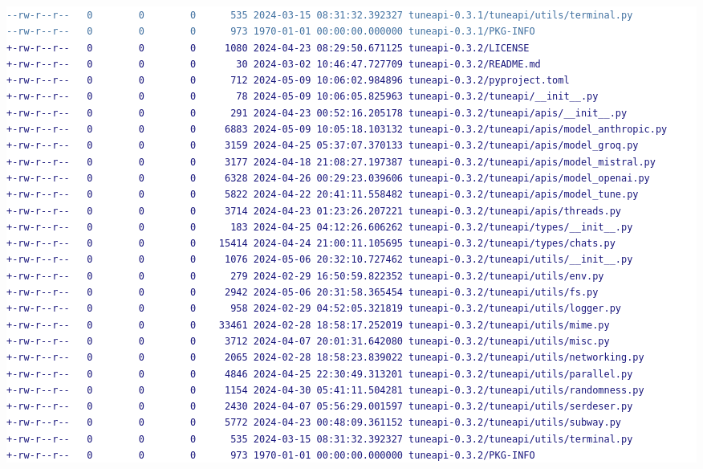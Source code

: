```diff
--rw-r--r--   0        0        0      535 2024-03-15 08:31:32.392327 tuneapi-0.3.1/tuneapi/utils/terminal.py
--rw-r--r--   0        0        0      973 1970-01-01 00:00:00.000000 tuneapi-0.3.1/PKG-INFO
+-rw-r--r--   0        0        0     1080 2024-04-23 08:29:50.671125 tuneapi-0.3.2/LICENSE
+-rw-r--r--   0        0        0       30 2024-03-02 10:46:47.727709 tuneapi-0.3.2/README.md
+-rw-r--r--   0        0        0      712 2024-05-09 10:06:02.984896 tuneapi-0.3.2/pyproject.toml
+-rw-r--r--   0        0        0       78 2024-05-09 10:06:05.825963 tuneapi-0.3.2/tuneapi/__init__.py
+-rw-r--r--   0        0        0      291 2024-04-23 00:52:16.205178 tuneapi-0.3.2/tuneapi/apis/__init__.py
+-rw-r--r--   0        0        0     6883 2024-05-09 10:05:18.103132 tuneapi-0.3.2/tuneapi/apis/model_anthropic.py
+-rw-r--r--   0        0        0     3159 2024-04-25 05:37:07.370133 tuneapi-0.3.2/tuneapi/apis/model_groq.py
+-rw-r--r--   0        0        0     3177 2024-04-18 21:08:27.197387 tuneapi-0.3.2/tuneapi/apis/model_mistral.py
+-rw-r--r--   0        0        0     6328 2024-04-26 00:29:23.039606 tuneapi-0.3.2/tuneapi/apis/model_openai.py
+-rw-r--r--   0        0        0     5822 2024-04-22 20:41:11.558482 tuneapi-0.3.2/tuneapi/apis/model_tune.py
+-rw-r--r--   0        0        0     3714 2024-04-23 01:23:26.207221 tuneapi-0.3.2/tuneapi/apis/threads.py
+-rw-r--r--   0        0        0      183 2024-04-25 04:12:26.606262 tuneapi-0.3.2/tuneapi/types/__init__.py
+-rw-r--r--   0        0        0    15414 2024-04-24 21:00:11.105695 tuneapi-0.3.2/tuneapi/types/chats.py
+-rw-r--r--   0        0        0     1076 2024-05-06 20:32:10.727462 tuneapi-0.3.2/tuneapi/utils/__init__.py
+-rw-r--r--   0        0        0      279 2024-02-29 16:50:59.822352 tuneapi-0.3.2/tuneapi/utils/env.py
+-rw-r--r--   0        0        0     2942 2024-05-06 20:31:58.365454 tuneapi-0.3.2/tuneapi/utils/fs.py
+-rw-r--r--   0        0        0      958 2024-02-29 04:52:05.321819 tuneapi-0.3.2/tuneapi/utils/logger.py
+-rw-r--r--   0        0        0    33461 2024-02-28 18:58:17.252019 tuneapi-0.3.2/tuneapi/utils/mime.py
+-rw-r--r--   0        0        0     3712 2024-04-07 20:01:31.642080 tuneapi-0.3.2/tuneapi/utils/misc.py
+-rw-r--r--   0        0        0     2065 2024-02-28 18:58:23.839022 tuneapi-0.3.2/tuneapi/utils/networking.py
+-rw-r--r--   0        0        0     4846 2024-04-25 22:30:49.313201 tuneapi-0.3.2/tuneapi/utils/parallel.py
+-rw-r--r--   0        0        0     1154 2024-04-30 05:41:11.504281 tuneapi-0.3.2/tuneapi/utils/randomness.py
+-rw-r--r--   0        0        0     2430 2024-04-07 05:56:29.001597 tuneapi-0.3.2/tuneapi/utils/serdeser.py
+-rw-r--r--   0        0        0     5772 2024-04-23 00:48:09.361152 tuneapi-0.3.2/tuneapi/utils/subway.py
+-rw-r--r--   0        0        0      535 2024-03-15 08:31:32.392327 tuneapi-0.3.2/tuneapi/utils/terminal.py
+-rw-r--r--   0        0        0      973 1970-01-01 00:00:00.000000 tuneapi-0.3.2/PKG-INFO
```
